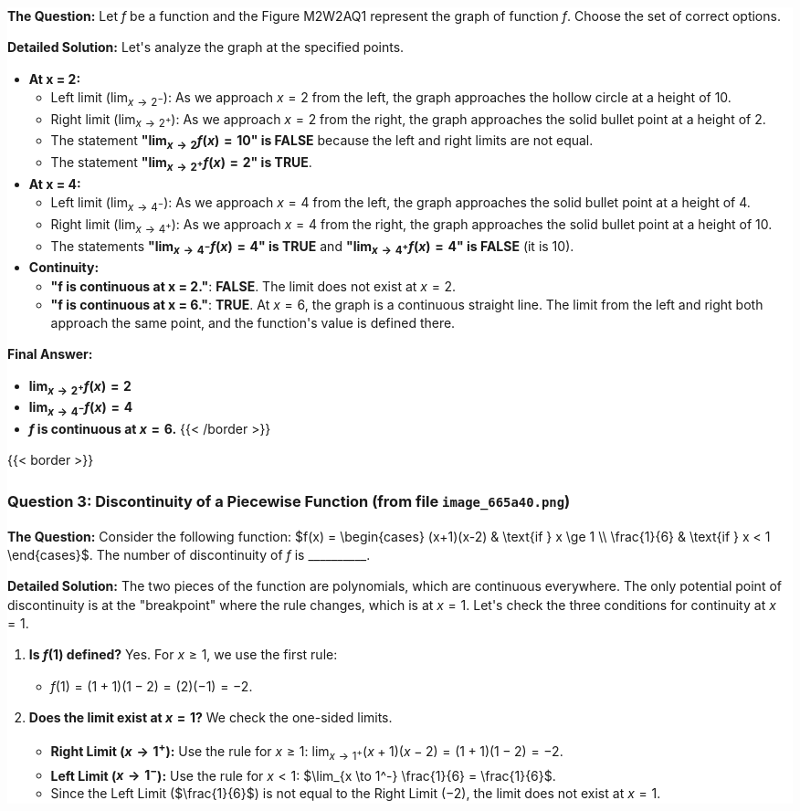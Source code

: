**The Question:**
Let $f$ be a function and the Figure M2W2AQ1 represent the graph of function $f$. Choose the set of correct options.

**Detailed Solution:**
Let's analyze the graph at the specified points.
* **At x = 2:**
    * Left limit ($\lim_{x \to 2^-}$): As we approach $x=2$ from the left, the graph approaches the hollow circle at a height of 10.
    * Right limit ($\lim_{x \to 2^+}$): As we approach $x=2$ from the right, the graph approaches the solid bullet point at a height of 2.
    * The statement **"$\lim_{x \to 2} f(x) = 10$" is FALSE** because the left and right limits are not equal.
    * The statement **"$\lim_{x \to 2^+} f(x) = 2$" is TRUE**.
* **At x = 4:**
    * Left limit ($\lim_{x \to 4^-}$): As we approach $x=4$ from the left, the graph approaches the solid bullet point at a height of 4.
    * Right limit ($\lim_{x \to 4^+}$): As we approach $x=4$ from the right, the graph approaches the solid bullet point at a height of 10.
    * The statements **"$\lim_{x \to 4^-} f(x) = 4$" is TRUE** and **"$\lim_{x \to 4^+} f(x) = 4$" is FALSE** (it is 10).
* **Continuity:**
    * **"f is continuous at x = 2."**: **FALSE**. The limit does not exist at $x=2$.
    * **"f is continuous at x = 6."**: **TRUE**. At $x=6$, the graph is a continuous straight line. The limit from the left and right both approach the same point, and the function's value is defined there.

**Final Answer:**
* **$\lim_{x \to 2^+} f(x) = 2$**
* **$\lim_{x \to 4^-} f(x) = 4$**
* **$f$ is continuous at $x = 6$.**
{{< /border >}}

{{< border >}}
### **Question 3: Discontinuity of a Piecewise Function** (from file `image_665a40.png`)

**The Question:**
Consider the following function: $f(x) = \begin{cases} (x+1)(x-2) & \text{if } x \ge 1 \\ \frac{1}{6} & \text{if } x < 1 \end{cases}$. The number of discontinuity of $f$ is \_\_\_\_\_\_\_\_\_\_.

**Detailed Solution:**
The two pieces of the function are polynomials, which are continuous everywhere. The only potential point of discontinuity is at the "breakpoint" where the rule changes, which is at $x=1$. Let's check the three conditions for continuity at $x=1$.

1.  **Is $f(1)$ defined?** Yes. For $x \ge 1$, we use the first rule:
    * $f(1) = (1+1)(1-2) = (2)(-1) = -2$.

2.  **Does the limit exist at $x=1$?** We check the one-sided limits.
    * **Right Limit ($x \to 1^+$):** Use the rule for $x \ge 1$: $\lim_{x \to 1^+} (x+1)(x-2) = (1+1)(1-2) = -2$.
    * **Left Limit ($x \to 1^-$):** Use the rule for $x < 1$: $\lim_{x \to 1^-} \frac{1}{6} = \frac{1}{6}$.
    * Since the Left Limit ($\frac{1}{6}$) is not equal to the Right Limit ($-2$), the limit does not exist at $x=1$.
